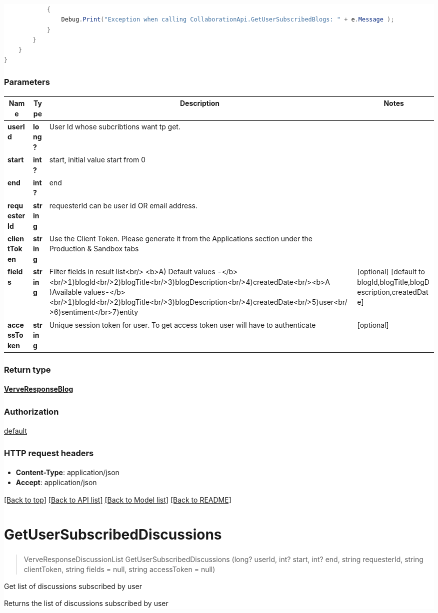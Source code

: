 ```csharp
            {
                Debug.Print("Exception when calling CollaborationApi.GetUserSubscribedBlogs: " + e.Message );
            }
        }
    }
}
```

### Parameters

Name | Type | Description  | Notes
------------- | ------------- | ------------- | -------------
 **userId** | **long?**| User Id whose subcribtions want tp get.  | 
 **start** | **int?**| start, initial value start from 0 | 
 **end** | **int?**| end | 
 **requesterId** | **string**| requesterId can be user id OR email address. | 
 **clientToken** | **string**| Use the Client Token. Please generate it from the Applications section under the Production &amp; Sandbox tabs | 
 **fields** | **string**| Filter fields in result list&lt;br/&gt; &lt;b&gt;A) Default values -&lt;/b&gt; &lt;br/&gt;1)blogId&lt;br/&gt;2)blogTitle&lt;br/&gt;3)blogDescription&lt;br/&gt;4)createdDate&lt;br/&gt;&lt;b&gt;A )Available values-&lt;/b&gt;&lt;br/&gt;1)blogId&lt;br/&gt;2)blogTitle&lt;br/&gt;3)blogDescription&lt;br/&gt;4)createdDate&lt;br/&gt;5)user&lt;br/&gt;6)sentiment&lt;/br&gt;7)entity | [optional] [default to blogId,blogTitle,blogDescription,createdDate]
 **accessToken** | **string**| Unique session token for user. To get access token user will have to authenticate | [optional] 

### Return type

[**VerveResponseBlog**](VerveResponseBlog.md)

### Authorization

[default](../README.md#default)

### HTTP request headers

 - **Content-Type**: application/json
 - **Accept**: application/json

[[Back to top]](#) [[Back to API list]](../README.md#documentation-for-api-endpoints) [[Back to Model list]](../README.md#documentation-for-models) [[Back to README]](../README.md)

<a name="getusersubscribeddiscussions"></a>
# **GetUserSubscribedDiscussions**
> VerveResponseDiscussionList GetUserSubscribedDiscussions (long? userId, int? start, int? end, string requesterId, string clientToken, string fields = null, string accessToken = null)

Get list of discussions subscribed by user

Returns the list of discussions subscribed by user 
